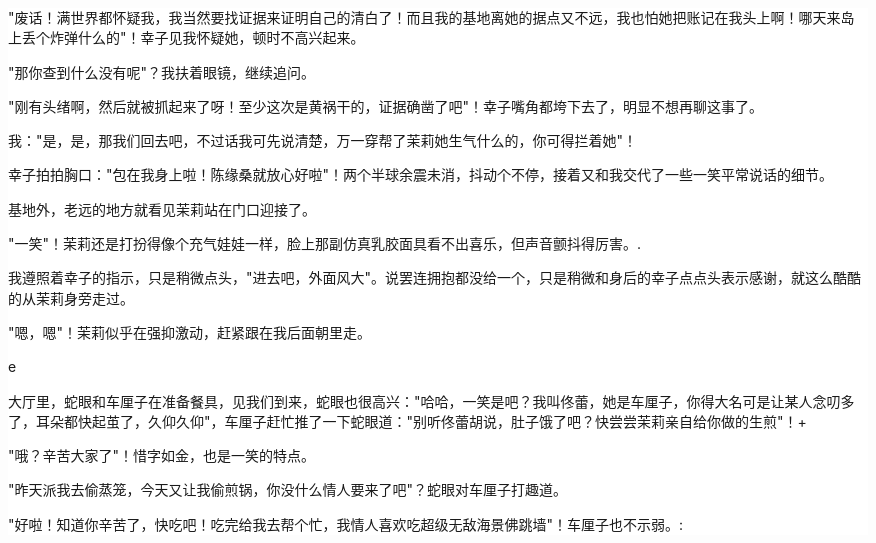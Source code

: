 "废话！满世界都怀疑我，我当然要找证据来证明自己的清白了！而且我的基地离她的据点又不远，我也怕她把账记在我头上啊！哪天来岛上丢个炸弹什么的"！幸子见我怀疑她，顿时不高兴起来。





"那你查到什么没有呢"？我扶着眼镜，继续追问。





"刚有头绪啊，然后就被抓起来了呀！至少这次是黄祸干的，证据确凿了吧"！幸子嘴角都垮下去了，明显不想再聊这事了。





我："是，是，那我们回去吧，不过话我可先说清楚，万一穿帮了茉莉她生气什么的，你可得拦着她"！





幸子拍拍胸口："包在我身上啦！陈缘桑就放心好啦"！两个半球余震未消，抖动个不停，接着又和我交代了一些一笑平常说话的细节。





基地外，老远的地方就看见茉莉站在门口迎接了。





"一笑"！茉莉还是打扮得像个充气娃娃一样，脸上那副仿真乳胶面具看不出喜乐，但声音颤抖得厉害。.







我遵照着幸子的指示，只是稍微点头，"进去吧，外面风大"。说罢连拥抱都没给一个，只是稍微和身后的幸子点点头表示感谢，就这么酷酷的从茉莉身旁走过。



"嗯，嗯"！茉莉似乎在强抑激动，赶紧跟在我后面朝里走。

e




大厅里，蛇眼和车厘子在准备餐具，见我们到来，蛇眼也很高兴："哈哈，一笑是吧？我叫佟蕾，她是车厘子，你得大名可是让某人念叨多了，耳朵都快起茧了，久仰久仰"，车厘子赶忙推了一下蛇眼道："别听佟蕾胡说，肚子饿了吧？快尝尝茉莉亲自给你做的生煎"！+





"哦？辛苦大家了"！惜字如金，也是一笑的特点。







"昨天派我去偷蒸笼，今天又让我偷煎锅，你没什么情人要来了吧"？蛇眼对车厘子打趣道。







"好啦！知道你辛苦了，快吃吧！吃完给我去帮个忙，我情人喜欢吃超级无敌海景佛跳墙"！车厘子也不示弱。:
